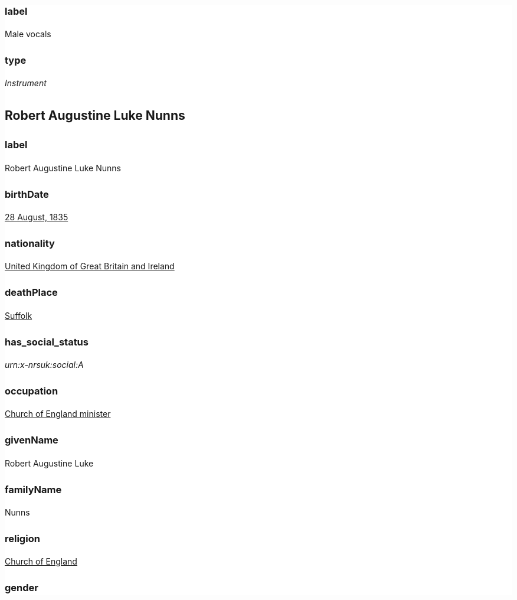 ### label


Male vocals

### type


*Instrument*

## Robert Augustine Luke Nunns

### label


Robert Augustine Luke Nunns

### birthDate


[28 August, 1835](#28-August-1835)

### nationality


[United Kingdom of Great Britain and Ireland](#United-Kingdom-of-Great-Britain-and-Ireland)

### deathPlace


[Suffolk](#Suffolk)

### has_social_status


*urn:x-nrsuk:social:A*

### occupation


[Church of England minister](#Church-of-England-minister)

### givenName


Robert Augustine Luke

### familyName


Nunns

### religion


[Church of England](#Church-of-England)

### gender
